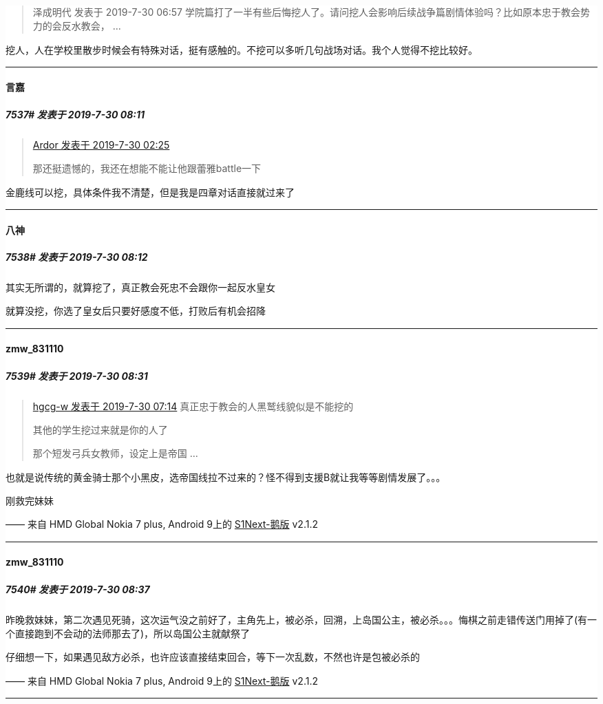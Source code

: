 <blockquote>泽成明代 发表于 2019-7-30 06:57
学院篇打了一半有些后悔挖人了。请问挖人会影响后续战争篇剧情体验吗？比如原本忠于教会势力的会反水教会， ...</blockquote>
挖人，人在学校里散步时候会有特殊对话，挺有感触的。不挖可以多听几句战场对话。我个人觉得不挖比较好。

*****

####  言嘉  
##### 7537#       发表于 2019-7-30 08:11

<blockquote><a href="httphttps://bbs.saraba1st.com/2b/forum.php?mod=redirect&amp;goto=findpost&amp;pid=44715070&amp;ptid=1810654" target="_blank">Ardor 发表于 2019-7-30 02:25</a>

那还挺遗憾的，我还在想能不能让他跟蕾雅battle一下</blockquote>
金鹿线可以挖，具体条件我不清楚，但是我是四章对话直接就过来了

*****

####  八神  
##### 7538#       发表于 2019-7-30 08:12

其实无所谓的，就算挖了，真正教会死忠不会跟你一起反水皇女

就算没挖，你选了皇女后只要好感度不低，打败后有机会招降

*****

####  zmw_831110  
##### 7539#       发表于 2019-7-30 08:31

<blockquote><a href="httphttps://bbs.saraba1st.com/2b/forum.php?mod=redirect&amp;goto=findpost&amp;pid=44715506&amp;ptid=1810654" target="_blank">hgcg-w 发表于 2019-7-30 07:14</a>
真正忠于教会的人黑鹫线貌似是不能挖的

其他的学生挖过来就是你的人了

那个短发弓兵女教师，设定上是帝国 ...</blockquote>
也就是说传统的黄金骑士那个小黑皮，选帝国线拉不过来的？怪不得到支援B就让我等等剧情发展了。。。

刚救完妹妹

—— 来自 HMD Global Nokia 7 plus, Android 9上的 [S1Next-鹅版](https://github.com/ykrank/S1-Next/releases) v2.1.2

*****

####  zmw_831110  
##### 7540#       发表于 2019-7-30 08:37

昨晚救妹妹，第二次遇见死骑，这次运气没之前好了，主角先上，被必杀，回溯，上岛国公主，被必杀。。。悔棋之前走错传送门用掉了(有一个直接跑到不会动的法师那去了)，所以岛国公主就献祭了

仔细想一下，如果遇见敌方必杀，也许应该直接结束回合，等下一次乱数，不然也许是包被必杀的

—— 来自 HMD Global Nokia 7 plus, Android 9上的 [S1Next-鹅版](https://github.com/ykrank/S1-Next/releases) v2.1.2

*****
